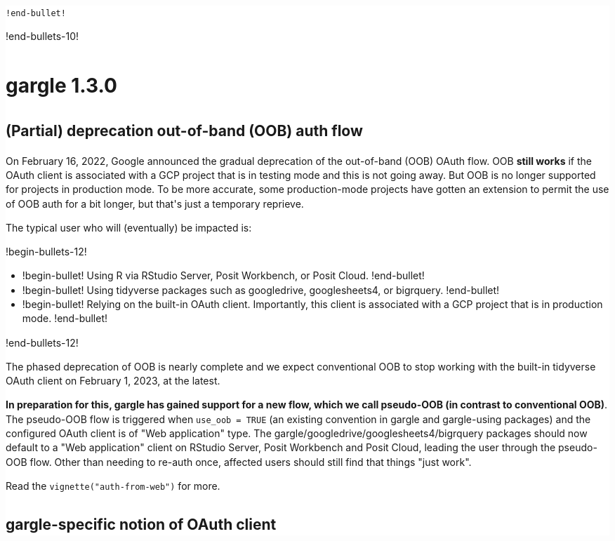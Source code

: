     !end-bullet!

!end-bullets-10!

# gargle 1.3.0

## (Partial) deprecation out-of-band (OOB) auth flow

On February 16, 2022, Google announced the gradual deprecation of the
out-of-band (OOB) OAuth flow. OOB **still works** if the OAuth client is
associated with a GCP project that is in testing mode and this is not
going away. But OOB is no longer supported for projects in production
mode. To be more accurate, some production-mode projects have gotten an
extension to permit the use of OOB auth for a bit longer, but that's
just a temporary reprieve.

The typical user who will (eventually) be impacted is:

!begin-bullets-12!

-   !begin-bullet!
    Using R via RStudio Server, Posit Workbench, or Posit Cloud.
    !end-bullet!
-   !begin-bullet!
    Using tidyverse packages such as googledrive, googlesheets4, or
    bigrquery.
    !end-bullet!
-   !begin-bullet!
    Relying on the built-in OAuth client. Importantly, this client is
    associated with a GCP project that is in production mode.
    !end-bullet!

!end-bullets-12!

The phased deprecation of OOB is nearly complete and we expect
conventional OOB to stop working with the built-in tidyverse OAuth
client on February 1, 2023, at the latest.

**In preparation for this, gargle has gained support for a new flow,
which we call pseudo-OOB (in contrast to conventional OOB)**. The
pseudo-OOB flow is triggered when `use_oob = TRUE` (an existing
convention in gargle and gargle-using packages) and the configured OAuth
client is of "Web application" type. The
gargle/googledrive/googlesheets4/bigrquery packages should now default
to a "Web application" client on RStudio Server, Posit Workbench and
Posit Cloud, leading the user through the pseudo-OOB flow. Other than
needing to re-auth once, affected users should still find that things
"just work".

Read the `vignette("auth-from-web")` for more.

## gargle-specific notion of OAuth client

